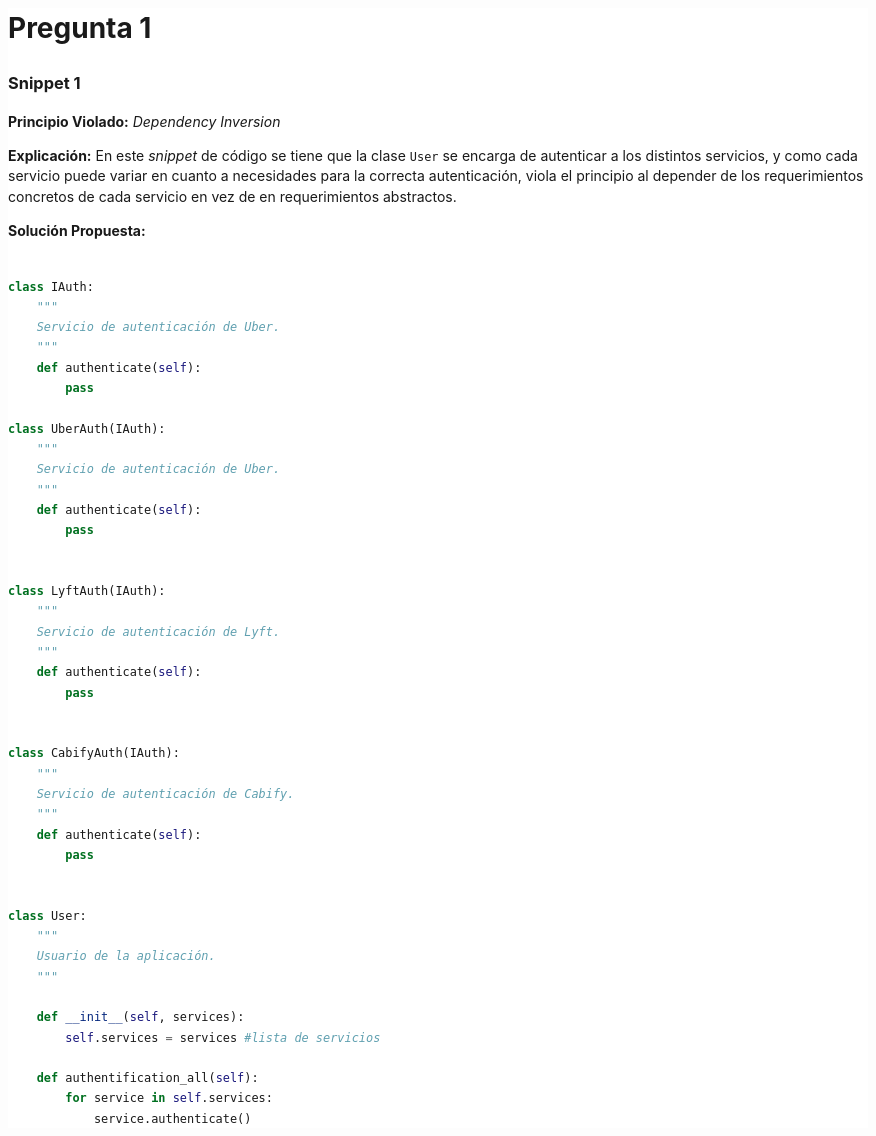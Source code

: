 # Pregunta 1


### Snippet 1

**Principio Violado:** _Dependency Inversion_

**Explicación:** En este _snippet_ de código se tiene que la clase `User` se encarga de autenticar a los distintos servicios, y como cada servicio puede variar en cuanto a necesidades para la correcta autenticación, viola el principio al depender de los requerimientos concretos de cada servicio en vez de en requerimientos abstractos. 

**Solución Propuesta:**

```python

class IAuth:
    """
    Servicio de autenticación de Uber.
    """
    def authenticate(self):
        pass

class UberAuth(IAuth):
    """
    Servicio de autenticación de Uber.
    """
    def authenticate(self):
        pass


class LyftAuth(IAuth):
    """
    Servicio de autenticación de Lyft.
    """
    def authenticate(self):
        pass


class CabifyAuth(IAuth):
    """
    Servicio de autenticación de Cabify.
    """
    def authenticate(self):
        pass


class User:
    """
    Usuario de la aplicación.
    """

    def __init__(self, services):
        self.services = services #lista de servicios

    def authentification_all(self):
        for service in self.services:
            service.authenticate()
```
